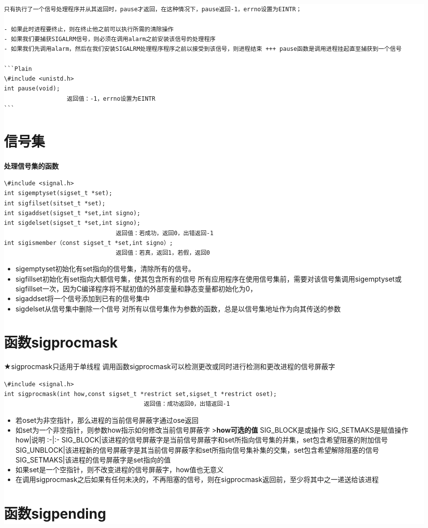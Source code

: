     只有执行了一个信号处理程序并从其返回时，pause才返回，在这种情况下，pause返回-1，errno设置为EINTR；  
    
    - 如果此时进程要终止，则在终止他之前可以执行所需的清除操作
    - 如果我们要捕获SIGALRM信号，则必须在调用alarm之前安装该信号的处理程序
    - 如果我们先调用alarm，然后在我们安装SIGALRM处理程序程序之前以接受到该信号，则进程结束 +++ pause函数是调用进程挂起直至捕获到一个信号
    
    ```Plain
    \#include <unistd.h>
    int pause(void);
                      返回值：-1，errno设置为EINTR
    ```
    

# 信号集

**处理信号集的函数**

```Plain
\#include <signal.h>
int sigemptyset(sigset_t *set);
int sigfilset(sitset_t *set);
int sigaddset(sigset_t *set,int signo);
int sigdelset(sigset_t *set,int signo);
                                返回值：若成功，返回0，出错返回-1
int sigismember（const sigset_t *set,int signo）;
                                返回值：若真，返回1，若假，返回0
```

- sigemptyset初始化有set指向的信号集，清除所有的信号。
- sigfillset初始化有set指向大额信号集，使其包含所有的信号 所有应用程序在使用信号集前，需要对该信号集调用sigemptyset或sigfillset一次，因为C编译程序将不赋初值的外部变量和静态变量都初始化为0，
- sigaddset将一个信号添加到已有的信号集中
- sigdelset从信号集中删除一个信号 对所有以信号集作为参数的函数，总是以信号集地址作为向其传送的参数

# 函数sigprocmask

★sigprocmask只适用于单线程 调用函数sigprocmask可以检测更改或同时进行检测和更改进程的信号屏蔽字

```Plain
\#include <signal.h>
int sigprocmask(int how,const sigset_t *restrict set,sigset_t *restrict oset);
                                        返回值：成功返回0，出错返回-1
```

- 若oset为非空指针，那么进程的当前信号屏蔽字通过ose返回
- 如set为一个非空指针，则参数how指示如何修改当前信号屏蔽字 >**how可选的值** SIG_BLOCK是或操作 SIG_SETMAKS是赋值操作 how|说明 :-|:- SIG_BLOCK|该进程的信号屏蔽字是当前信号屏蔽字和set所指向信号集的并集，set包含希望阻塞的附加信号 SIG_UNBLOCK|该进程新的信号屏蔽字是其当前信号屏蔽字和set所指向信号集补集的交集，set包含希望解除阻塞的信号 SIG_SETMAKS|该进程的信号屏蔽字是set指向的值
- 如果set是一个空指针，则不改变进程的信号屏蔽字，how值也无意义
- 在调用sigprocmask之后如果有任何未决的，不再阻塞的信号，则在sigprocmask返回前，至少将其中之一递送给该进程

# 函数sigpending
